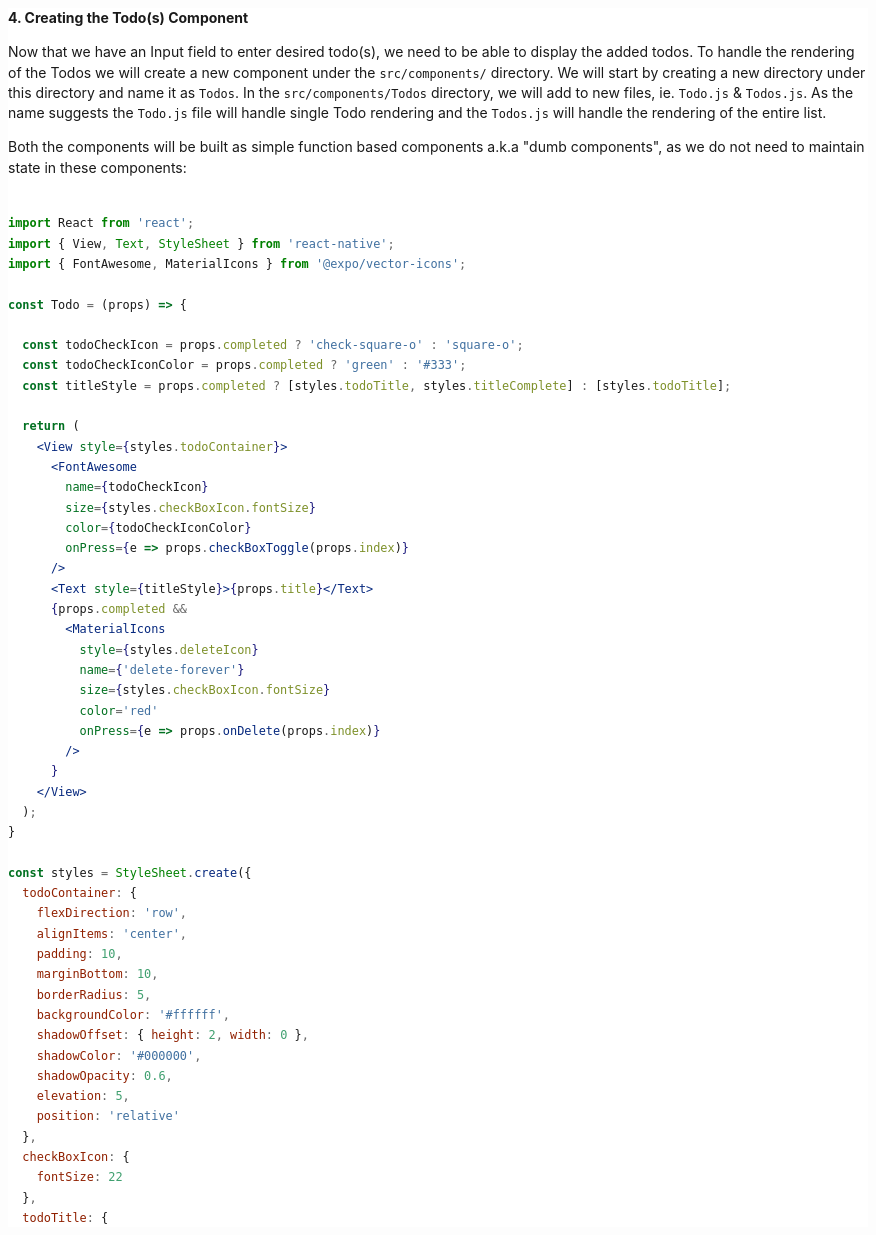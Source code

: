 **4. Creating the Todo(s) Component**

Now that we have an Input field to enter desired todo(s), we need to be able to display the added todos. To handle the rendering of the Todos we will create a new component under the `src/components/` directory. We will start by creating a new directory under this directory and name it as `Todos`. In the `src/components/Todos` directory, we will add to new files, ie. `Todo.js` & `Todos.js`. As the name suggests the `Todo.js` file will handle single Todo rendering and the `Todos.js` will handle the rendering of the entire list. 

Both the components will be built as simple function based components a.k.a "dumb components", as we do not need to maintain state in these components:

```jsx file=src/components/Todos/Todo.js

import React from 'react';
import { View, Text, StyleSheet } from 'react-native';
import { FontAwesome, MaterialIcons } from '@expo/vector-icons';

const Todo = (props) => {

  const todoCheckIcon = props.completed ? 'check-square-o' : 'square-o';
  const todoCheckIconColor = props.completed ? 'green' : '#333';
  const titleStyle = props.completed ? [styles.todoTitle, styles.titleComplete] : [styles.todoTitle];

  return (
    <View style={styles.todoContainer}>
      <FontAwesome
        name={todoCheckIcon}
        size={styles.checkBoxIcon.fontSize}
        color={todoCheckIconColor}
        onPress={e => props.checkBoxToggle(props.index)}
      />
      <Text style={titleStyle}>{props.title}</Text>
      {props.completed && 
        <MaterialIcons 
          style={styles.deleteIcon}
          name={'delete-forever'} 
          size={styles.checkBoxIcon.fontSize}
          color='red'
          onPress={e => props.onDelete(props.index)}
        />
      }
    </View>
  );
}

const styles = StyleSheet.create({
  todoContainer: {
    flexDirection: 'row',
    alignItems: 'center',
    padding: 10,
    marginBottom: 10,
    borderRadius: 5,
    backgroundColor: '#ffffff',
    shadowOffset: { height: 2, width: 0 },
    shadowColor: '#000000',
    shadowOpacity: 0.6,
    elevation: 5,
    position: 'relative'
  },
  checkBoxIcon: {
    fontSize: 22
  },
  todoTitle: {
```